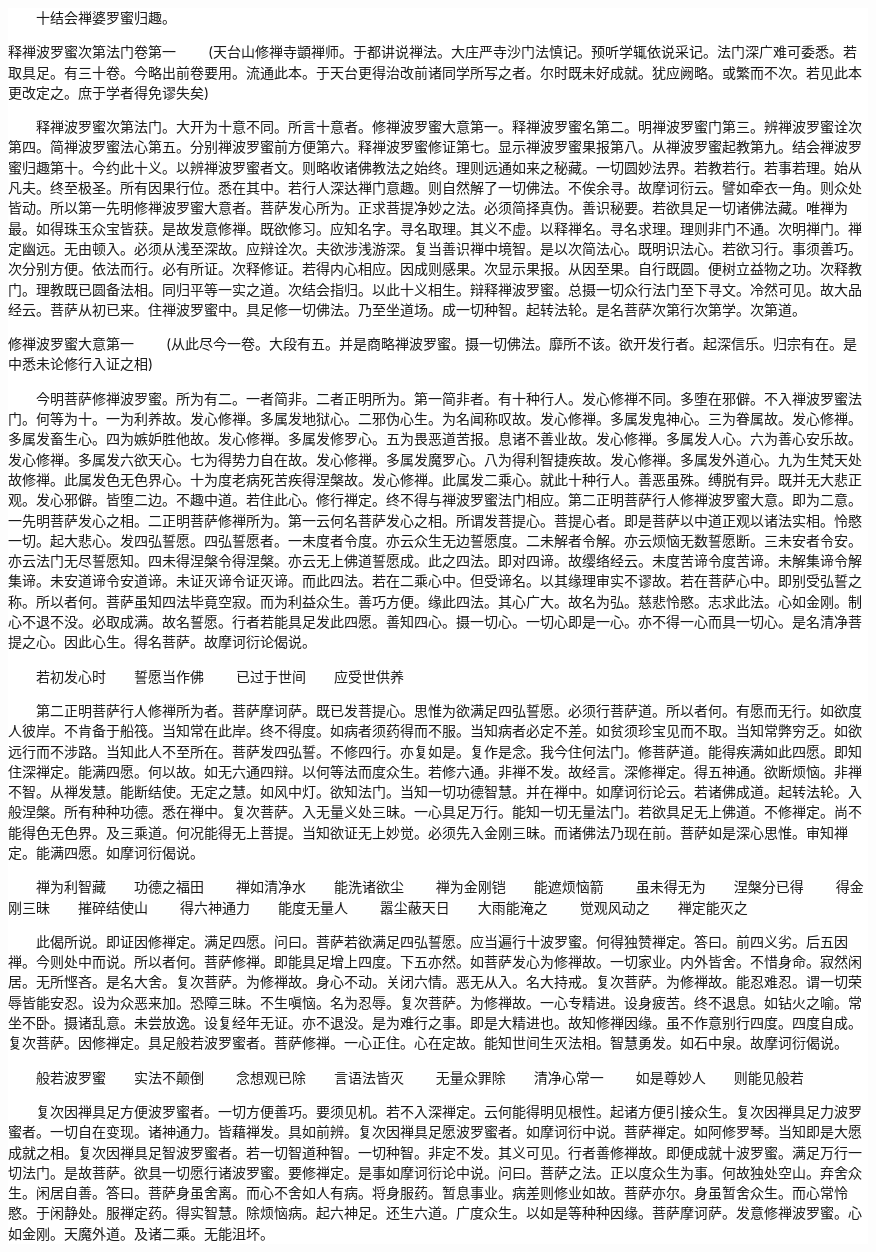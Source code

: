 　　十结会禅婆罗蜜归趣。

释禅波罗蜜次第法门卷第一
　　(天台山修禅寺顗禅师。于都讲说禅法。大庄严寺沙门法慎记。预听学辄依说采记。法门深广难可委悉。若取具足。有三十卷。今略出前卷要用。流通此本。于天台更得治改前诸同学所写之者。尔时既未好成就。犹应阙略。或繁而不次。若见此本更改定之。庶于学者得免谬失矣)

　　释禅波罗蜜次第法门。大开为十意不同。所言十意者。修禅波罗蜜大意第一。释禅波罗蜜名第二。明禅波罗蜜门第三。辨禅波罗蜜诠次第四。简禅波罗蜜法心第五。分别禅波罗蜜前方便第六。释禅波罗蜜修证第七。显示禅波罗蜜果报第八。从禅波罗蜜起教第九。结会禅波罗蜜归趣第十。今约此十义。以辨禅波罗蜜者文。则略收诸佛教法之始终。理则远通如来之秘藏。一切圆妙法界。若教若行。若事若理。始从凡夫。终至极圣。所有因果行位。悉在其中。若行人深达禅门意趣。则自然解了一切佛法。不俟余寻。故摩诃衍云。譬如牵衣一角。则众处皆动。所以第一先明修禅波罗蜜大意者。菩萨发心所为。正求菩提净妙之法。必须简择真伪。善识秘要。若欲具足一切诸佛法藏。唯禅为最。如得珠玉众宝皆获。是故发意修禅。既欲修习。应知名字。寻名取理。其义不虚。以释禅名。寻名求理。理则非门不通。次明禅门。禅定幽远。无由顿入。必须从浅至深故。应辩诠次。夫欲涉浅游深。复当善识禅中境智。是以次简法心。既明识法心。若欲习行。事须善巧。次分别方便。依法而行。必有所证。次释修证。若得内心相应。因成则感果。次显示果报。从因至果。自行既圆。便树立益物之功。次释教门。理教既已圆备法相。同归平等一实之道。次结会指归。以此十义相生。辩释禅波罗蜜。总摄一切众行法门至下寻文。冷然可见。故大品经云。菩萨从初已来。住禅波罗蜜中。具足修一切佛法。乃至坐道场。成一切种智。起转法轮。是名菩萨次第行次第学。次第道。

修禅波罗蜜大意第一
　　(从此尽今一卷。大段有五。并是商略禅波罗蜜。摄一切佛法。靡所不该。欲开发行者。起深信乐。归宗有在。是中悉未论修行入证之相)

　　今明菩萨修禅波罗蜜。所为有二。一者简非。二者正明所为。第一简非者。有十种行人。发心修禅不同。多堕在邪僻。不入禅波罗蜜法门。何等为十。一为利养故。发心修禅。多属发地狱心。二邪伪心生。为名闻称叹故。发心修禅。多属发鬼神心。三为眷属故。发心修禅。多属发畜生心。四为嫉妒胜他故。发心修禅。多属发修罗心。五为畏恶道苦报。息诸不善业故。发心修禅。多属发人心。六为善心安乐故。发心修禅。多属发六欲天心。七为得势力自在故。发心修禅。多属发魔罗心。八为得利智捷疾故。发心修禅。多属发外道心。九为生梵天处故修禅。此属发色无色界心。十为度老病死苦疾得涅槃故。发心修禅。此属发二乘心。就此十种行人。善恶虽殊。缚脱有异。既并无大悲正观。发心邪僻。皆堕二边。不趣中道。若住此心。修行禅定。终不得与禅波罗蜜法门相应。第二正明菩萨行人修禅波罗蜜大意。即为二意。一先明菩萨发心之相。二正明菩萨修禅所为。第一云何名菩萨发心之相。所谓发菩提心。菩提心者。即是菩萨以中道正观以诸法实相。怜愍一切。起大悲心。发四弘誓愿。四弘誓愿者。一未度者令度。亦云众生无边誓愿度。二未解者令解。亦云烦恼无数誓愿断。三未安者令安。亦云法门无尽誓愿知。四未得涅槃令得涅槃。亦云无上佛道誓愿成。此之四法。即对四谛。故缨络经云。未度苦谛令度苦谛。未解集谛令解集谛。未安道谛令安道谛。未证灭谛令证灭谛。而此四法。若在二乘心中。但受谛名。以其缘理审实不谬故。若在菩萨心中。即别受弘誓之称。所以者何。菩萨虽知四法毕竟空寂。而为利益众生。善巧方便。缘此四法。其心广大。故名为弘。慈悲怜愍。志求此法。心如金刚。制心不退不没。必取成满。故名誓愿。行者若能具足发此四愿。善知四心。摄一切心。一切心即是一心。亦不得一心而具一切心。是名清净菩提之心。因此心生。得名菩萨。故摩诃衍论偈说。

　　若初发心时　　誓愿当作佛
　　已过于世间　　应受世供养

　　第二正明菩萨行人修禅所为者。菩萨摩诃萨。既已发菩提心。思惟为欲满足四弘誓愿。必须行菩萨道。所以者何。有愿而无行。如欲度人彼岸。不肯备于船筏。当知常在此岸。终不得度。如病者须药得而不服。当知病者必定不差。如贫须珍宝见而不取。当知常弊穷乏。如欲远行而不涉路。当知此人不至所在。菩萨发四弘誓。不修四行。亦复如是。复作是念。我今住何法门。修菩萨道。能得疾满如此四愿。即知住深禅定。能满四愿。何以故。如无六通四辩。以何等法而度众生。若修六通。非禅不发。故经言。深修禅定。得五神通。欲断烦恼。非禅不智。从禅发慧。能断结使。无定之慧。如风中灯。欲知法门。当知一切功德智慧。并在禅中。如摩诃衍论云。若诸佛成道。起转法轮。入般涅槃。所有种种功德。悉在禅中。复次菩萨。入无量义处三昧。一心具足万行。能知一切无量法门。若欲具足无上佛道。不修禅定。尚不能得色无色界。及三乘道。何况能得无上菩提。当知欲证无上妙觉。必须先入金刚三昧。而诸佛法乃现在前。菩萨如是深心思惟。审知禅定。能满四愿。如摩诃衍偈说。

　　禅为利智藏　　功德之福田
　　禅如清净水　　能洗诸欲尘
　　禅为金刚铠　　能遮烦恼箭
　　虽未得无为　　涅槃分已得
　　得金刚三昧　　摧碎结使山
　　得六神通力　　能度无量人
　　嚣尘蔽天日　　大雨能淹之
　　觉观风动之　　禅定能灭之

　　此偈所说。即证因修禅定。满足四愿。问曰。菩萨若欲满足四弘誓愿。应当遍行十波罗蜜。何得独赞禅定。答曰。前四义劣。后五因禅。今则处中而说。所以者何。菩萨修禅。即能具足增上四度。下五亦然。如菩萨发心为修禅故。一切家业。内外皆舍。不惜身命。寂然闲居。无所悭吝。是名大舍。复次菩萨。为修禅故。身心不动。关闭六情。恶无从入。名大持戒。复次菩萨。为修禅故。能忍难忍。谓一切荣辱皆能安忍。设为众恶来加。恐障三昧。不生嗔恼。名为忍辱。复次菩萨。为修禅故。一心专精进。设身疲苦。终不退息。如钻火之喻。常坐不卧。摄诸乱意。未尝放逸。设复经年无证。亦不退没。是为难行之事。即是大精进也。故知修禅因缘。虽不作意别行四度。四度自成。复次菩萨。因修禅定。具足般若波罗蜜者。菩萨修禅。一心正住。心在定故。能知世间生灭法相。智慧勇发。如石中泉。故摩诃衍偈说。

　　般若波罗蜜　　实法不颠倒
　　念想观已除　　言语法皆灭
　　无量众罪除　　清净心常一
　　如是尊妙人　　则能见般若

　　复次因禅具足方便波罗蜜者。一切方便善巧。要须见机。若不入深禅定。云何能得明见根性。起诸方便引接众生。复次因禅具足力波罗蜜者。一切自在变现。诸神通力。皆藉禅发。具如前辨。复次因禅具足愿波罗蜜者。如摩诃衍中说。菩萨禅定。如阿修罗琴。当知即是大愿成就之相。复次因禅具足智波罗蜜者。若一切智道种智。一切种智。非定不发。其义可见。行者善修禅故。即便成就十波罗蜜。满足万行一切法门。是故菩萨。欲具一切愿行诸波罗蜜。要修禅定。是事如摩诃衍论中说。问曰。菩萨之法。正以度众生为事。何故独处空山。弃舍众生。闲居自善。答曰。菩萨身虽舍离。而心不舍如人有病。将身服药。暂息事业。病差则修业如故。菩萨亦尔。身虽暂舍众生。而心常怜愍。于闲静处。服禅定药。得实智慧。除烦恼病。起六神足。还生六道。广度众生。以如是等种种因缘。菩萨摩诃萨。发意修禅波罗蜜。心如金刚。天魔外道。及诸二乘。无能沮坏。

